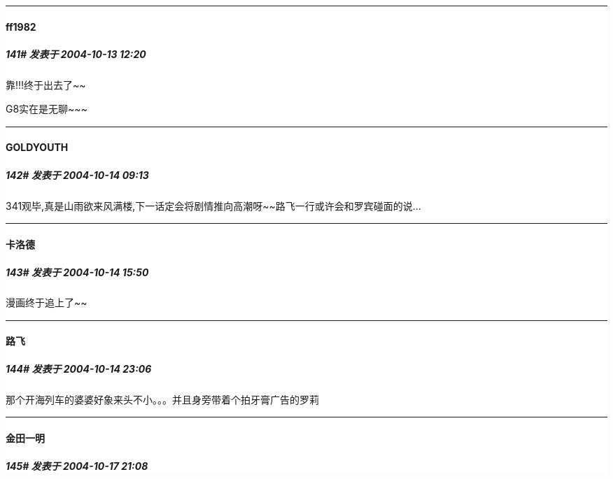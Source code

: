 -----

####  ff1982  
##### 141#       发表于 2004-10-13 12:20




靠!!!终于出去了~~


G8实在是无聊~~~







-----

####  GOLDYOUTH  
##### 142#       发表于 2004-10-14 09:13




341观毕,真是山雨欲来风满楼,下一话定会将剧情推向高潮呀~~路飞一行或许会和罗宾碰面的说...







-----

####  卡洛德  
##### 143#       发表于 2004-10-14 15:50




漫画终于追上了~~







-----

####  路飞  
##### 144#       发表于 2004-10-14 23:06




那个开海列车的婆婆好象来头不小。。。并且身旁带着个拍牙膏广告的罗莉







-----

####  金田一明  
##### 145#       发表于 2004-10-17 21:08
